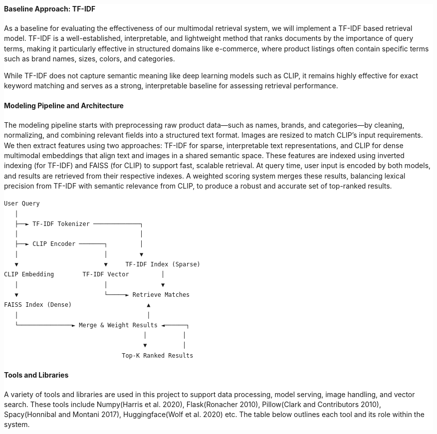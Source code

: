 #### Baseline Approach: TF-IDF

As a baseline for evaluating the effectiveness of our multimodal
retrieval system, we will implement a TF-IDF based retrieval model.
TF-IDF is a well-established, interpretable, and lightweight method that
ranks documents by the importance of query terms, making it particularly
effective in structured domains like e-commerce, where product listings
often contain specific terms such as brand names, sizes, colors, and
categories.

While TF-IDF does not capture semantic meaning like deep learning models
such as CLIP, it remains highly effective for exact keyword matching and
serves as a strong, interpretable baseline for assessing retrieval
performance.

#### Modeling Pipeline and Architecture

The modeling pipeline starts with preprocessing raw product data—such as
names, brands, and categories—by cleaning, normalizing, and combining
relevant fields into a structured text format. Images are resized to
match CLIP’s input requirements. We then extract features using two
approaches: TF-IDF for sparse, interpretable text representations, and
CLIP for dense multimodal embeddings that align text and images in a
shared semantic space. These features are indexed using inverted
indexing (for TF-IDF) and FAISS (for CLIP) to support fast, scalable
retrieval. At query time, user input is encoded by both models, and
results are retrieved from their respective indexes. A weighted scoring
system merges these results, balancing lexical precision from TF-IDF
with semantic relevance from CLIP, to produce a robust and accurate set
of top-ranked results.

    User Query
       │
       ├──► TF-IDF Tokenizer ─────────────┐
       │                                  │
       ├──► CLIP Encoder ───────┐         │
       │                        │         ▼
       ▼                        ▼     TF-IDF Index (Sparse)
    CLIP Embedding        TF-IDF Vector         │
       │                        │               ▼
       ▼                        └─────► Retrieve Matches
    FAISS Index (Dense)                     ▲
       │                                    │
       └───────────────► Merge & Weight Results ◄──────┐
                                           │          │
                                           ▼          │
                                     Top-K Ranked Results

#### Tools and Libraries

A variety of tools and libraries are used in this project to support
data processing, model serving, image handling, and vector search. These
tools include Numpy(Harris et al. 2020), Flask(Ronacher 2010),
Pillow(Clark and Contributors 2010), Spacy(Honnibal and Montani 2017),
Huggingface(Wolf et al. 2020) etc. The table below outlines each tool
and its role within the system.
